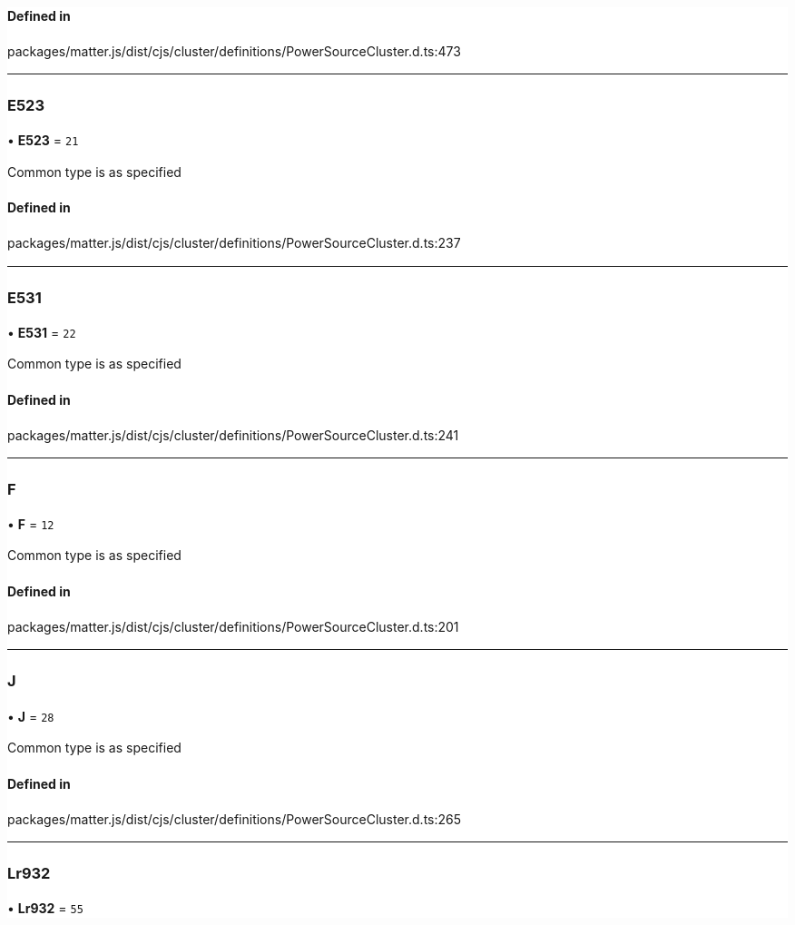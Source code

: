 #### Defined in

packages/matter.js/dist/cjs/cluster/definitions/PowerSourceCluster.d.ts:473

___

### E523

• **E523** = ``21``

Common type is as specified

#### Defined in

packages/matter.js/dist/cjs/cluster/definitions/PowerSourceCluster.d.ts:237

___

### E531

• **E531** = ``22``

Common type is as specified

#### Defined in

packages/matter.js/dist/cjs/cluster/definitions/PowerSourceCluster.d.ts:241

___

### F

• **F** = ``12``

Common type is as specified

#### Defined in

packages/matter.js/dist/cjs/cluster/definitions/PowerSourceCluster.d.ts:201

___

### J

• **J** = ``28``

Common type is as specified

#### Defined in

packages/matter.js/dist/cjs/cluster/definitions/PowerSourceCluster.d.ts:265

___

### Lr932

• **Lr932** = ``55``

